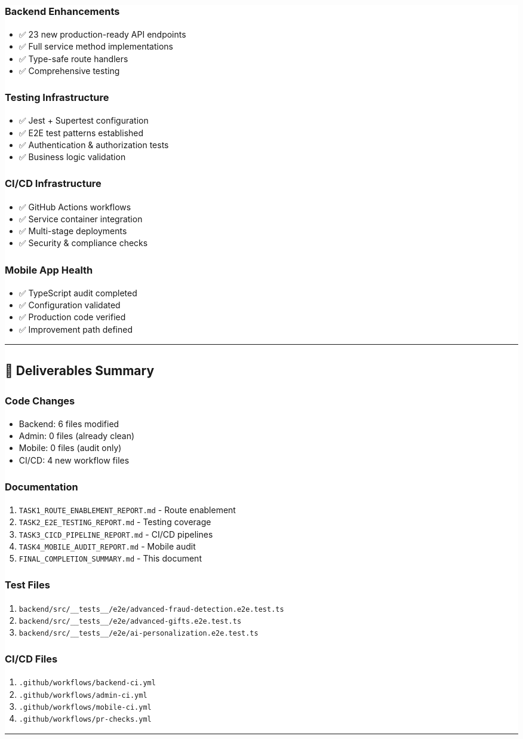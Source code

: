 ### Backend Enhancements
- ✅ 23 new production-ready API endpoints
- ✅ Full service method implementations
- ✅ Type-safe route handlers
- ✅ Comprehensive testing

### Testing Infrastructure
- ✅ Jest + Supertest configuration
- ✅ E2E test patterns established
- ✅ Authentication & authorization tests
- ✅ Business logic validation

### CI/CD Infrastructure
- ✅ GitHub Actions workflows
- ✅ Service container integration
- ✅ Multi-stage deployments
- ✅ Security & compliance checks

### Mobile App Health
- ✅ TypeScript audit completed
- ✅ Configuration validated
- ✅ Production code verified
- ✅ Improvement path defined

---

## 📁 Deliverables Summary

### Code Changes
- Backend: 6 files modified
- Admin: 0 files (already clean)
- Mobile: 0 files (audit only)
- CI/CD: 4 new workflow files

### Documentation
1. `TASK1_ROUTE_ENABLEMENT_REPORT.md` - Route enablement
2. `TASK2_E2E_TESTING_REPORT.md` - Testing coverage
3. `TASK3_CICD_PIPELINE_REPORT.md` - CI/CD pipelines
4. `TASK4_MOBILE_AUDIT_REPORT.md` - Mobile audit
5. `FINAL_COMPLETION_SUMMARY.md` - This document

### Test Files
1. `backend/src/__tests__/e2e/advanced-fraud-detection.e2e.test.ts`
2. `backend/src/__tests__/e2e/advanced-gifts.e2e.test.ts`
3. `backend/src/__tests__/e2e/ai-personalization.e2e.test.ts`

### CI/CD Files
1. `.github/workflows/backend-ci.yml`
2. `.github/workflows/admin-ci.yml`
3. `.github/workflows/mobile-ci.yml`
4. `.github/workflows/pr-checks.yml`

---